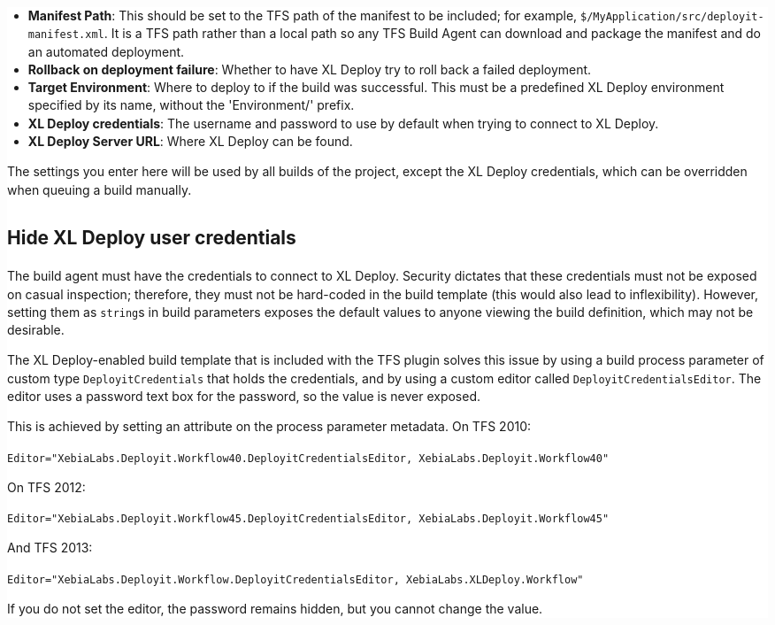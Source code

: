 * **Manifest Path**: This should be set to the TFS path of the manifest to be included; for example, `$/MyApplication/src/deployit-manifest.xml`. It is a TFS path rather than a local path so any TFS Build Agent can download and package the manifest and do an automated deployment.
* **Rollback on deployment failure**: Whether to have XL Deploy try to roll back a failed deployment.
* **Target Environment**: Where to deploy to if the build was successful. This must be a predefined XL Deploy environment specified by its name, without the 'Environment/' prefix.
* **XL Deploy credentials**: The username and password to use by default when trying to connect to XL Deploy.
* **XL Deploy Server URL**: Where XL Deploy can be found.

The settings you enter here will be used by all builds of the project, except the XL Deploy credentials, which can be overridden when queuing a build manually.

## Hide XL Deploy user credentials

The build agent must have the credentials to connect to XL Deploy. Security dictates that these credentials must not be exposed on casual inspection; therefore, they must not be hard-coded in the build template (this would also lead to inflexibility). However, setting them as `string`s in build parameters exposes the default values to anyone viewing the build definition, which may not be desirable.

The XL Deploy-enabled build template that is included with the TFS plugin solves this issue by using a build process parameter of custom type `DeployitCredentials` that holds the credentials, and by using a custom editor called `DeployitCredentialsEditor`. The editor uses a password text box for the password, so the value is never exposed.

This is achieved by setting an attribute on the process parameter metadata. On TFS 2010:

    Editor="XebiaLabs.Deployit.Workflow40.DeployitCredentialsEditor, XebiaLabs.Deployit.Workflow40"

On TFS 2012:

    Editor="XebiaLabs.Deployit.Workflow45.DeployitCredentialsEditor, XebiaLabs.Deployit.Workflow45"

And TFS 2013:

    Editor="XebiaLabs.Deployit.Workflow.DeployitCredentialsEditor, XebiaLabs.XLDeploy.Workflow"

If you do not set the editor, the password remains hidden, but you cannot change the value.
